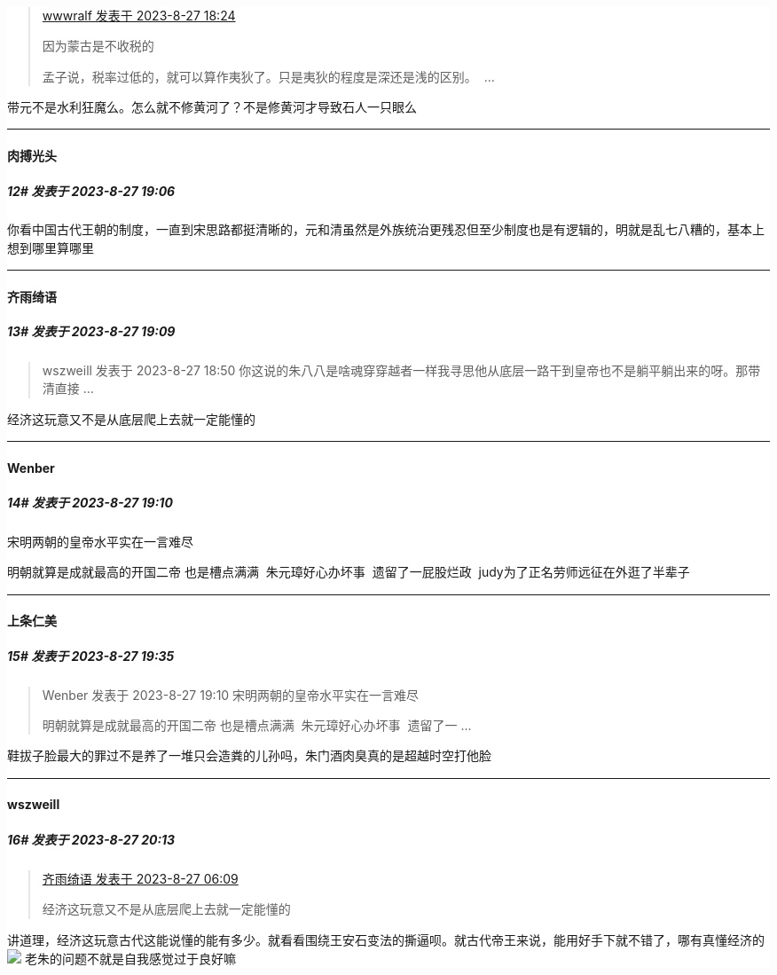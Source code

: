 <blockquote><a href="httphttps://bbs.saraba1st.com/2b/forum.php?mod=redirect&amp;goto=findpost&amp;pid=62185428&amp;ptid=2150149" target="_blank">wwwralf 发表于 2023-8-27 18:24</a>

因为蒙古是不收税的 

孟子说，税率过低的，就可以算作夷狄了。只是夷狄的程度是深还是浅的区别。  ...</blockquote>
带元不是水利狂魔么。怎么就不修黄河了？不是修黄河才导致石人一只眼么

*****

####  肉搏光头  
##### 12#       发表于 2023-8-27 19:06

你看中国古代王朝的制度，一直到宋思路都挺清晰的，元和清虽然是外族统治更残忍但至少制度也是有逻辑的，明就是乱七八糟的，基本上想到哪里算哪里

*****

####  齐雨绮语  
##### 13#       发表于 2023-8-27 19:09

<blockquote>wszweill 发表于 2023-8-27 18:50
你这说的朱八八是啥魂穿穿越者一样我寻思他从底层一路干到皇帝也不是躺平躺出来的呀。那带清直接 ...</blockquote>
经济这玩意又不是从底层爬上去就一定能懂的

*****

####  Wenber  
##### 14#       发表于 2023-8-27 19:10

宋明两朝的皇帝水平实在一言难尽

明朝就算是成就最高的开国二帝 也是槽点满满  朱元璋好心办坏事  遗留了一屁股烂政  judy为了正名劳师远征在外逛了半辈子

*****

####  上条仁美  
##### 15#       发表于 2023-8-27 19:35

<blockquote>Wenber 发表于 2023-8-27 19:10
宋明两朝的皇帝水平实在一言难尽

明朝就算是成就最高的开国二帝 也是槽点满满  朱元璋好心办坏事  遗留了一 ...</blockquote>
鞋拔子脸最大的罪过不是养了一堆只会造粪的儿孙吗，朱门酒肉臭真的是超越时空打他脸

*****

####  wszweill  
##### 16#       发表于 2023-8-27 20:13

<blockquote><a href="httphttps://bbs.saraba1st.com/2b/forum.php?mod=redirect&amp;goto=findpost&amp;pid=62186013&amp;ptid=2150149" target="_blank">齐雨绮语 发表于 2023-8-27 06:09</a>

经济这玩意又不是从底层爬上去就一定能懂的</blockquote>
讲道理，经济这玩意古代这能说懂的能有多少。就看看围绕王安石变法的撕逼呗。就古代帝王来说，能用好手下就不错了，哪有真懂经济的<img src="https://static.saraba1st.com/image/smiley/face2017/068.png" referrerpolicy="no-referrer"> 老朱的问题不就是自我感觉过于良好嘛
